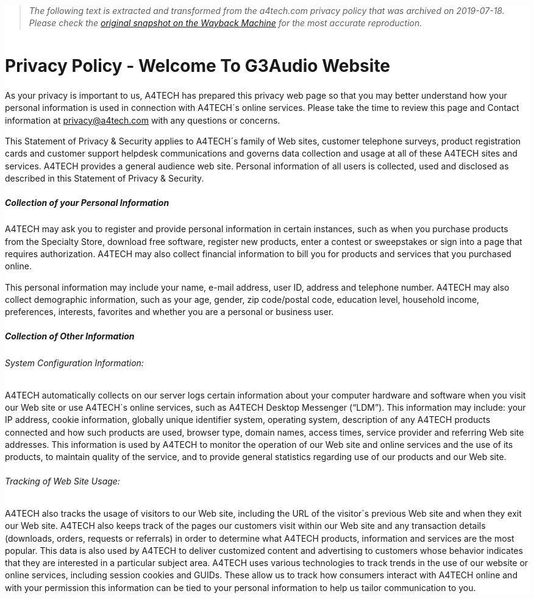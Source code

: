 > *The following text is extracted and transformed from the a4tech.com privacy policy that was archived on 2019-07-18. Please check the [original snapshot on the Wayback Machine](https://web.archive.org/web/20190718190005id_/http%3A//www.a4tech.com/privacy.aspx) for the most accurate reproduction.*

# Privacy Policy - Welcome To G3Audio Website

As your privacy is important to us, A4TECH has prepared this privacy web page so that you may better understand how your personal information is used in connection with A4TECH´s online services. Please take the time to review this page and Contact information at privacy@a4tech.com with any questions or concerns.

This Statement of Privacy & Security applies to A4TECH´s family of Web sites, customer telephone surveys, product registration cards and customer support helpdesk communications and governs data collection and usage at all of these A4TECH sites and services. A4TECH provides a general audience web site. Personal information of all users is collected, used and disclosed as described in this Statement of Privacy & Security. 

##### Collection of your Personal Information 

A4TECH may ask you to register and provide personal information in certain instances, such as when you purchase products from the Specialty Store, download free software, register new products, enter a contest or sweepstakes or sign into a page that requires authorization. A4TECH may also collect financial information to bill you for products and services that you purchased online. 

This personal information may include your name, e-mail address, user ID, address and telephone number. A4TECH may also collect demographic information, such as your age, gender, zip code/postal code, education level, household income, preferences, interests, favorites and whether you are a personal or business user. 

##### Collection of Other Information 

###### System Configuration Information: 

A4TECH automatically collects on our server logs certain information about your computer hardware and software when you visit our Web site or use A4TECH´s online services, such as A4TECH Desktop Messenger (“LDM”). This information may include: your IP address, cookie information, globally unique identifier system, operating system, description of any A4TECH products connected and how such products are used, browser type, domain names, access times, service provider and referring Web site addresses. This information is used by A4TECH to monitor the operation of our Web site and online services and the use of its products, to maintain quality of the service, and to provide general statistics regarding use of our products and our Web site. 

###### Tracking of Web Site Usage: 

A4TECH also tracks the usage of visitors to our Web site, including the URL of the visitor´s previous Web site and when they exit our Web site. A4TECH also keeps track of the pages our customers visit within our Web site and any transaction details (downloads, orders, requests or referrals) in order to determine what A4TECH products, information and services are the most popular. This data is also used by A4TECH to deliver customized content and advertising to customers whose behavior indicates that they are interested in a particular subject area. A4TECH uses various technologies to track trends in the use of our website or online services, including session cookies and GUIDs. These allow us to track how consumers interact with A4TECH online and with your permission this information can be tied to your personal information to help us tailor communication to you. 
